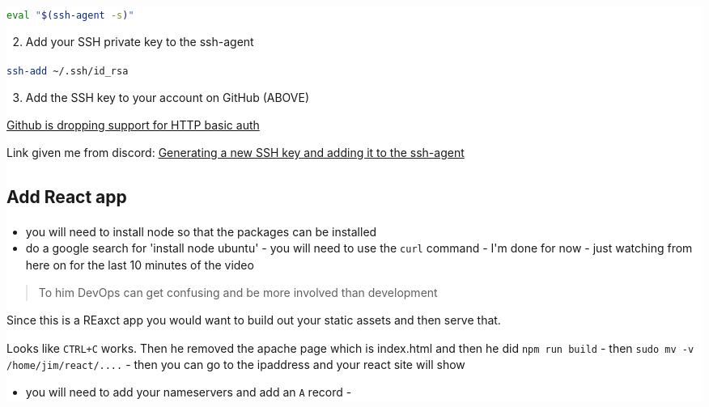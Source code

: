 ```sh
eval "$(ssh-agent -s)"
```

2. Add your SSH private key to the ssh-agent

```sh
ssh-add ~/.ssh/id_rsa
```

3. Add the SSH key to your account on GitHub (ABOVE)

[Github is dropping support for HTTP basic auth](https://github.com/hub4j/github-api/issues/789)

Link given me from discord: [Generating a new SSH key and adding it to the ssh-agent](https://docs.github.com/en/authentication/connecting-to-github-with-ssh/generating-a-new-ssh-key-and-adding-it-to-the-ssh-agent)

## Add React app

- you will need to install node so that the packages can be installed
- do a google search for 'install node ubuntu' - you will need to use the `curl` command - I'm done for now - just watching from here on for the last 10 minutes of the video

> To him DevOps can get confusing and be more involved than development

Since this is a REaxct app you would want to build out your static assets and then serve that.

Looks like `CTRL+C` works. Then he removed the apache page which is index.html and then he did `npm run build` - then `sudo mv -v /home/jim/react/....` - then you can go to the ipaddress and your react site will show

- you will need to add your nameservers and add an `A` record -
